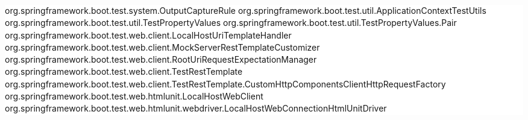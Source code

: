 org.springframework.boot.test.system.OutputCaptureRule
org.springframework.boot.test.util.ApplicationContextTestUtils
org.springframework.boot.test.util.TestPropertyValues
org.springframework.boot.test.util.TestPropertyValues.Pair
org.springframework.boot.test.web.client.LocalHostUriTemplateHandler
org.springframework.boot.test.web.client.MockServerRestTemplateCustomizer
org.springframework.boot.test.web.client.RootUriRequestExpectationManager
org.springframework.boot.test.web.client.TestRestTemplate
org.springframework.boot.test.web.client.TestRestTemplate.CustomHttpComponentsClientHttpRequestFactory
org.springframework.boot.test.web.htmlunit.LocalHostWebClient
org.springframework.boot.test.web.htmlunit.webdriver.LocalHostWebConnectionHtmlUnitDriver


















